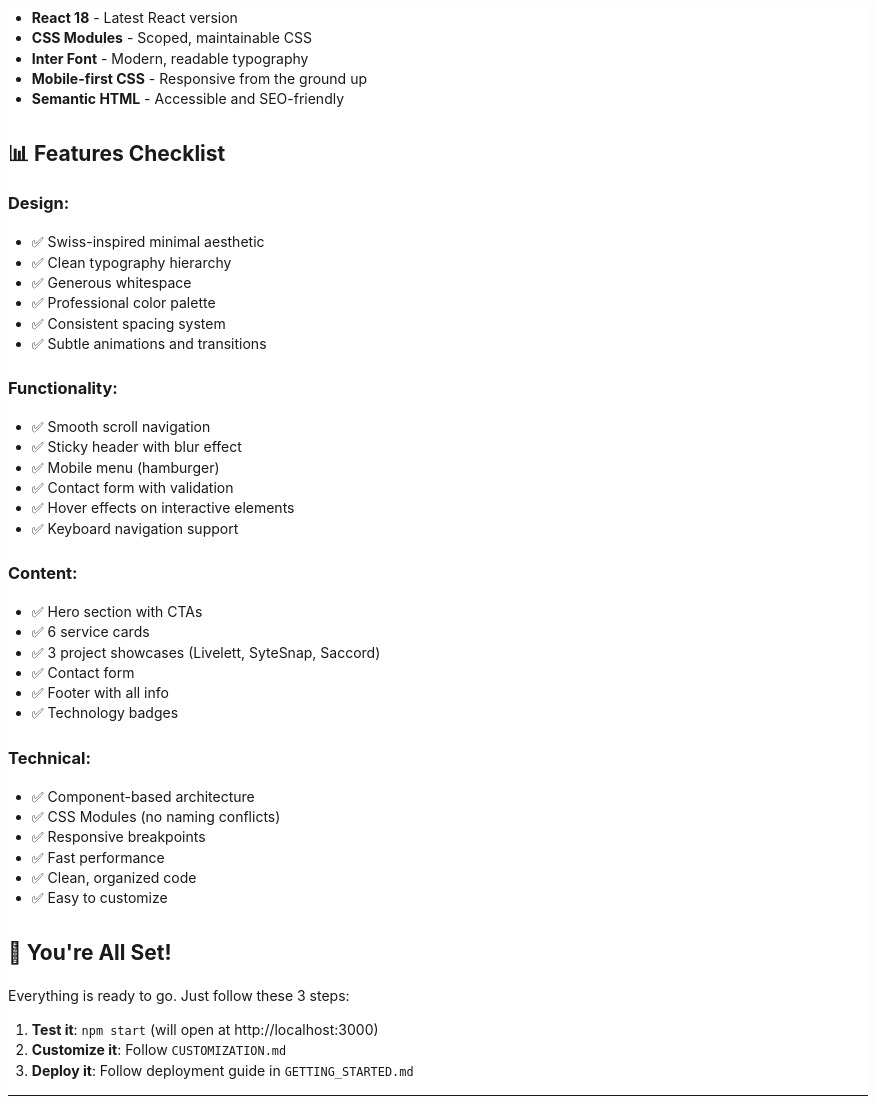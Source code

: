- **React 18** - Latest React version
- **CSS Modules** - Scoped, maintainable CSS
- **Inter Font** - Modern, readable typography
- **Mobile-first CSS** - Responsive from the ground up
- **Semantic HTML** - Accessible and SEO-friendly

## 📊 Features Checklist

### Design:

- ✅ Swiss-inspired minimal aesthetic
- ✅ Clean typography hierarchy
- ✅ Generous whitespace
- ✅ Professional color palette
- ✅ Consistent spacing system
- ✅ Subtle animations and transitions

### Functionality:

- ✅ Smooth scroll navigation
- ✅ Sticky header with blur effect
- ✅ Mobile menu (hamburger)
- ✅ Contact form with validation
- ✅ Hover effects on interactive elements
- ✅ Keyboard navigation support

### Content:

- ✅ Hero section with CTAs
- ✅ 6 service cards
- ✅ 3 project showcases (Livelett, SyteSnap, Saccord)
- ✅ Contact form
- ✅ Footer with all info
- ✅ Technology badges

### Technical:

- ✅ Component-based architecture
- ✅ CSS Modules (no naming conflicts)
- ✅ Responsive breakpoints
- ✅ Fast performance
- ✅ Clean, organized code
- ✅ Easy to customize

## 🎉 You're All Set!

Everything is ready to go. Just follow these 3 steps:

1. **Test it**: `npm start` (will open at http://localhost:3000)
2. **Customize it**: Follow `CUSTOMIZATION.md`
3. **Deploy it**: Follow deployment guide in `GETTING_STARTED.md`

---